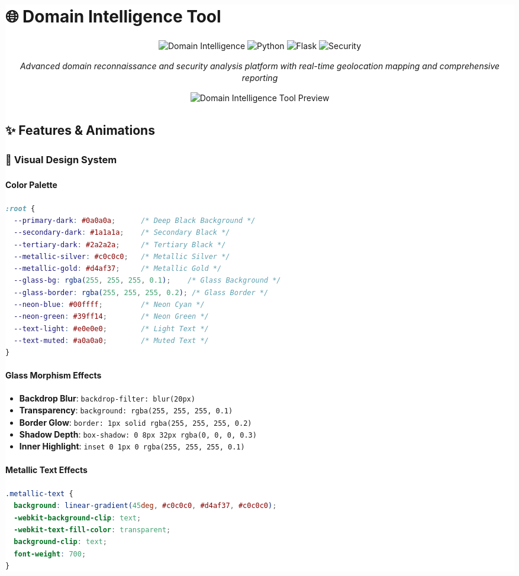 # 🌐 Domain Intelligence Tool

<div align="center">

![Domain Intelligence](https://img.shields.io/badge/Domain-Intelligence-00ffff?style=for-the-badge&logo=globe&logoColor=white)
![Python](https://img.shields.io/badge/Python-3.8+-39ff14?style=for-the-badge&logo=python&logoColor=white)
![Flask](https://img.shields.io/badge/Flask-2.3+-d4af37?style=for-the-badge&logo=flask&logoColor=white)
![Security](https://img.shields.io/badge/Security-Analysis-ff0040?style=for-the-badge&logo=shield&logoColor=white)

*Advanced domain reconnaissance and security analysis platform with real-time geolocation mapping and comprehensive reporting*

<img src="https://raw.githubusercontent.com/yourusername/domain-intelligence-tool/main/preview.gif" alt="Domain Intelligence Tool Preview" width="800"/>

</div>

## ✨ Features & Animations

### 🎨 **Visual Design System**

#### **Color Palette**
```css
:root {
  --primary-dark: #0a0a0a;      /* Deep Black Background */
  --secondary-dark: #1a1a1a;    /* Secondary Black */
  --tertiary-dark: #2a2a2a;     /* Tertiary Black */
  --metallic-silver: #c0c0c0;   /* Metallic Silver */
  --metallic-gold: #d4af37;     /* Metallic Gold */
  --glass-bg: rgba(255, 255, 255, 0.1);    /* Glass Background */
  --glass-border: rgba(255, 255, 255, 0.2); /* Glass Border */
  --neon-blue: #00ffff;         /* Neon Cyan */
  --neon-green: #39ff14;        /* Neon Green */
  --text-light: #e0e0e0;        /* Light Text */
  --text-muted: #a0a0a0;        /* Muted Text */
}
```

#### **Glass Morphism Effects**
- **Backdrop Blur**: `backdrop-filter: blur(20px)`
- **Transparency**: `background: rgba(255, 255, 255, 0.1)`
- **Border Glow**: `border: 1px solid rgba(255, 255, 255, 0.2)`
- **Shadow Depth**: `box-shadow: 0 8px 32px rgba(0, 0, 0, 0.3)`
- **Inner Highlight**: `inset 0 1px 0 rgba(255, 255, 255, 0.1)`

#### **Metallic Text Effects**
```css
.metallic-text {
  background: linear-gradient(45deg, #c0c0c0, #d4af37, #c0c0c0);
  -webkit-background-clip: text;
  -webkit-text-fill-color: transparent;
  background-clip: text;
  font-weight: 700;
}
```
